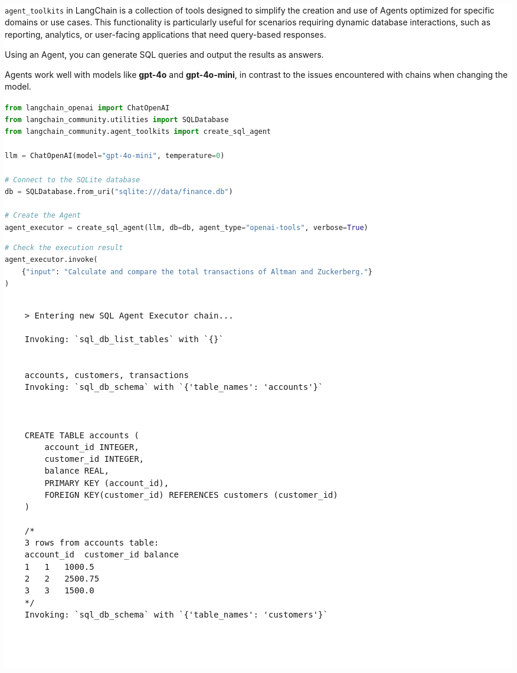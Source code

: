 ```agent_toolkits``` in LangChain is a collection of tools designed to simplify the creation and use of Agents optimized for specific domains or use cases. 
This functionality is particularly useful for scenarios requiring dynamic database interactions, such as reporting, analytics, or user-facing applications that need query-based responses.

Using an Agent, you can generate SQL queries and output the results as answers.

Agents work well with models like **gpt-4o** and **gpt-4o-mini**, in contrast to the issues encountered with chains when changing the model.

```python
from langchain_openai import ChatOpenAI
from langchain_community.utilities import SQLDatabase
from langchain_community.agent_toolkits import create_sql_agent

llm = ChatOpenAI(model="gpt-4o-mini", temperature=0)

# Connect to the SQLite database
db = SQLDatabase.from_uri("sqlite:///data/finance.db")

# Create the Agent
agent_executor = create_sql_agent(llm, db=db, agent_type="openai-tools", verbose=True)
```

```python
# Check the execution result
agent_executor.invoke(
    {"input": "Calculate and compare the total transactions of Altman and Zuckerberg."}
)
```

<pre class="custom">
    
    > Entering new SQL Agent Executor chain...
    
    Invoking: `sql_db_list_tables` with `{}`
    
    
    accounts, customers, transactions
    Invoking: `sql_db_schema` with `{'table_names': 'accounts'}`
    
    
    
    CREATE TABLE accounts (
    	account_id INTEGER, 
    	customer_id INTEGER, 
    	balance REAL, 
    	PRIMARY KEY (account_id), 
    	FOREIGN KEY(customer_id) REFERENCES customers (customer_id)
    )
    
    /*
    3 rows from accounts table:
    account_id	customer_id	balance
    1	1	1000.5
    2	2	2500.75
    3	3	1500.0
    */
    Invoking: `sql_db_schema` with `{'table_names': 'customers'}`
    